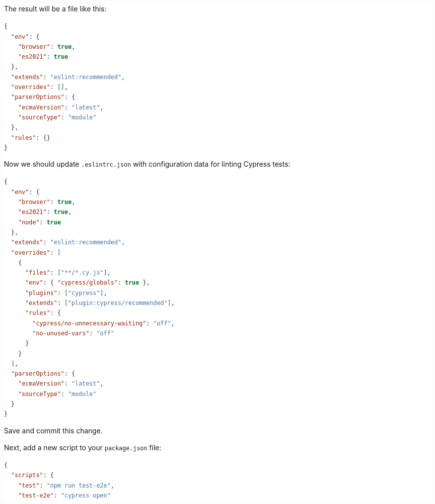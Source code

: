 The result will be a file like this:

```json
{
  "env": {
    "browser": true,
    "es2021": true
  },
  "extends": "eslint:recommended",
  "overrides": [],
  "parserOptions": {
    "ecmaVersion": "latest",
    "sourceType": "module"
  },
  "rules": {}
}
```

Now we should update `.eslintrc.json` with configuration data for linting Cypress tests:

```json
{
  "env": {
    "browser": true,
    "es2021": true,
    "node": true
  },
  "extends": "eslint:recommended",
  "overrides": [
    {
      "files": ["**/*.cy.js"],
      "env": { "cypress/globals": true },
      "plugins": ["cypress"],
      "extends": ["plugin:cypress/recommended"],
      "rules": {
        "cypress/no-unnecessary-waiting": "off",
        "no-unused-vars": "off"
      }
    }
  ],
  "parserOptions": {
    "ecmaVersion": "latest",
    "sourceType": "module"
  }
}
```

Save and commit this change.

Next, add a new script to your `package.json` file:

```json
{
  "scripts": {
    "test": "npm run test-e2e",
    "test-e2e": "cypress open"
```
